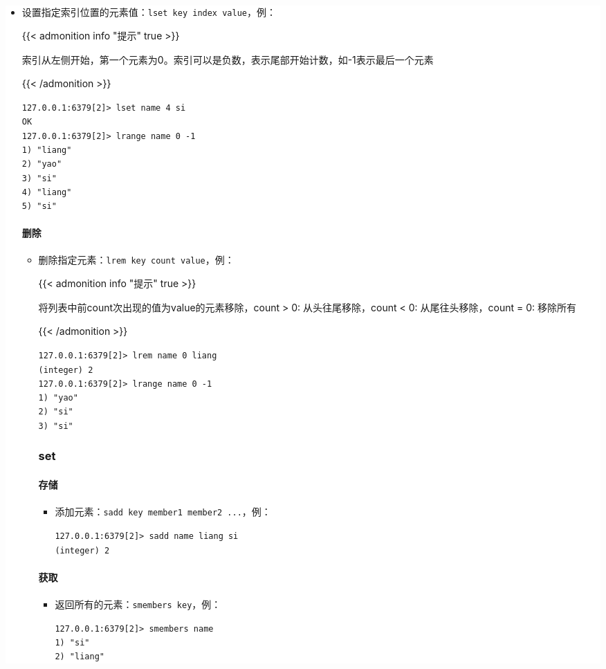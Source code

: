 - 设置指定索引位置的元素值：`lset key index value`，例：

  {{< admonition info "提示" true >}}

  索引从左侧开始，第⼀个元素为0。索引可以是负数，表示尾部开始计数，如-1表示最后⼀个元素

  {{< /admonition >}}

  ```redis
  127.0.0.1:6379[2]> lset name 4 si
  OK
  127.0.0.1:6379[2]> lrange name 0 -1
  1) "liang"
  2) "yao"
  3) "si"
  4) "liang"
  5) "si"
  ```

  #### 删除

  - 删除指定元素：`lrem key count value`，例：

    {{< admonition info "提示" true >}}

    将列表中前count次出现的值为value的元素移除，count > 0: 从头往尾移除，count < 0: 从尾往头移除，count = 0: 移除所有

    {{< /admonition >}}

    ```redis
    127.0.0.1:6379[2]> lrem name 0 liang
    (integer) 2
    127.0.0.1:6379[2]> lrange name 0 -1 
    1) "yao"
    2) "si"
    3) "si"
    ```

    ### set

    #### 存储

    - 添加元素：`sadd key member1 member2 ...`，例：

      ```rediss
      127.0.0.1:6379[2]> sadd name liang si
      (integer) 2
      ```

    #### 获取

    - 返回所有的元素：`smembers key`，例：

      ```redis
      127.0.0.1:6379[2]> smembers name
      1) "si"
      2) "liang"
      ```
